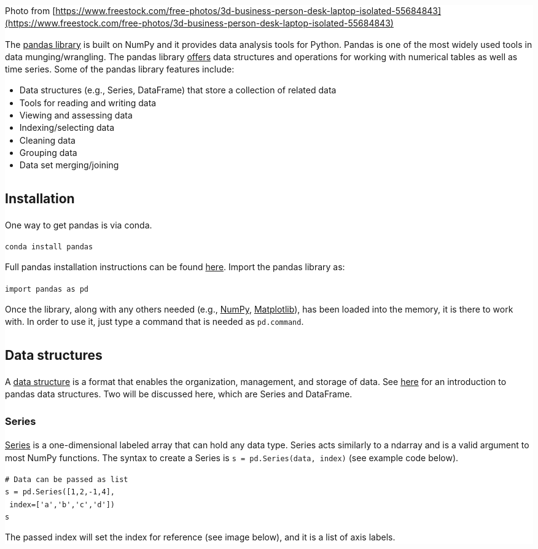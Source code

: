 Photo from [https://www.freestock.com/free-photos/3d-business-person-desk-laptop-isolated-55684843](https://www.freestock.com/free-photos/3d-business-person-desk-laptop-isolated-55684843)

The [pandas library](https://pandas.pydata.org/pandas-docs/stable/) is built on NumPy and it provides data analysis tools for Python. Pandas is one of the most widely used tools in data munging/wrangling. The pandas library [offers](https://en.wikipedia.org/wiki/Pandas_(software)) data structures and operations for working with numerical tables as well as time series. Some of the pandas library features include:
-    Data structures (e.g., Series, DataFrame) that store a collection of related data
-    Tools for reading and writing data
-    Viewing and assessing data
-    Indexing/selecting data
-    Cleaning data
-    Grouping data
-    Data set merging/joining
 
## Installation
One way to get pandas is via conda.

    conda install pandas

Full pandas installation instructions can be found [here](https://pandas.pydata.org/pandas-docs/stable/install.html?source=post_page---------------------------). Import the pandas library as:

    import pandas as pd

Once the library, along with any others needed (e.g., [NumPy](https://numpy.org/), [Matplotlib](https://matplotlib.org/)), has been loaded into the memory, it is there to work with. In order to use it, just type a command that is needed as `pd.command`.

## Data structures
A [data structure](https://en.wikipedia.org/wiki/Data_structure) is a format that enables the organization, management, and storage of data. See [here](https://pandas.pydata.org/pandas-docs/stable/getting_started/dsintro.html) for an introduction to pandas data structures. Two will be  discussed here, which are Series and DataFrame.

### Series
[Series](https://pandas.pydata.org/pandas-docs/stable/reference/api/pandas.Series.html) is a one-dimensional labeled array that can hold any data type. Series acts similarly to a ndarray and is a valid argument to most NumPy functions. The syntax to create a Series is `s = pd.Series(data, index)` (see example code below). 

    # Data can be passed as list
    s = pd.Series([1,2,-1,4], 
     index=['a','b','c','d'])
    s

The passed index will set the index for reference (see image below), and it is a list of axis labels.
